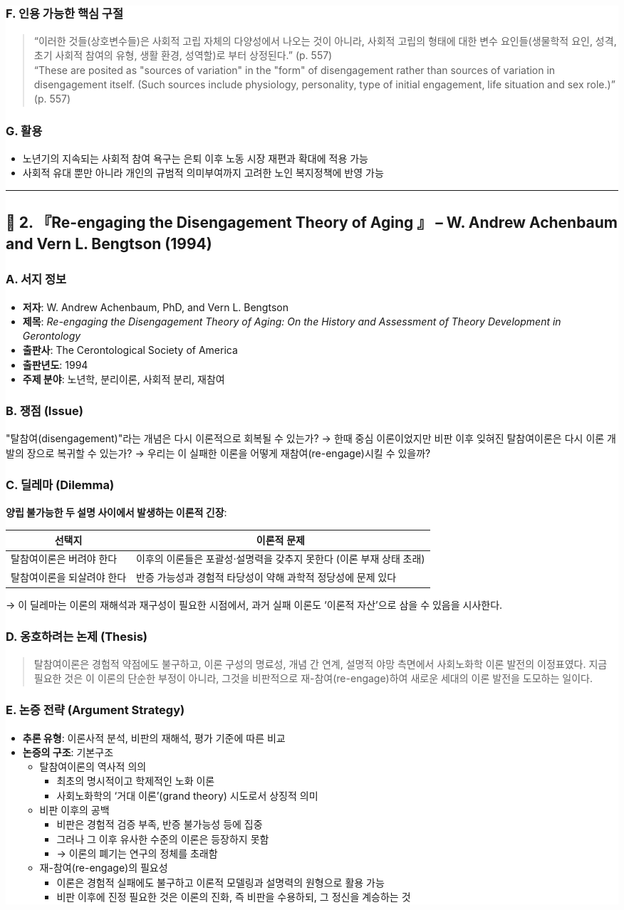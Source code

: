 
### F. 인용 가능한 핵심 구절
> “이러한 것들(상호변수들)은 사회적 고립 자체의 다양성에서 나오는 것이 아니라, 사회적 고립의 형태에 대한 변수 요인들(생물학적 요인, 성격, 초기 사회적 참여의 유형, 생활 환경, 성역할)로 부터 상정된다.” (p. 557)  
> “These are posited as "sources  of variation" in the "form" of disengagement rather than sources of variation in disengagement itself. (Such sources include physiology, personality, type of initial engagement, life  situation and sex role.)” (p. 557)


### G. 활용
- 노년기의 지속되는 사회적 참여 욕구는 은퇴 이후 노동 시장 재편과 확대에 적용 가능
- 사회적 유대 뿐만 아니라 개인의 규범적 의미부여까지 고려한 노인 복지정책에 반영 가능

---

## 📘 2. 『Re-engaging the Disengagement Theory of Aging 』 – W. Andrew Achenbaum and Vern L. Bengtson (1994)

### A. 서지 정보  
- **저자**: W. Andrew Achenbaum, PhD, and Vern L. Bengtson 
- **제목**: *Re-engaging the Disengagement Theory of Aging: On the History and Assessment of Theory Development in Gerontology*  
- **출판사**: The Cerontological Society of America  
- **출판년도**: 1994  
- **주제 분야**: 노년학, 분리이론, 사회적 분리, 재참여


### B. 쟁점 (Issue)  
"탈참여(disengagement)"라는 개념은 다시 이론적으로 회복될 수 있는가?
→ 한때 중심 이론이었지만 비판 이후 잊혀진 탈참여이론은 다시 이론 개발의 장으로 복귀할 수 있는가?
→ 우리는 이 실패한 이론을 어떻게 재참여(re-engage)시킬 수 있을까?


### C. 딜레마 (Dilemma)  
**양립 불가능한 두 설명 사이에서 발생하는 이론적 긴장**:

| 선택지 | 이론적 문제 |
|--------|-------------|
| 탈참여이론은 버려야 한다 | 이후의 이론들은 포괄성·설명력을 갖추지 못한다 (이론 부재 상태 초래) |
| 탈참여이론을 되살려야 한다 | 반증 가능성과 경험적 타당성이 약해 과학적 정당성에 문제 있다 |

→ 이 딜레마는 이론의 재해석과 재구성이 필요한 시점에서, 과거 실패 이론도 ‘이론적 자산’으로 삼을 수 있음을 시사한다.   


### D. 옹호하려는 논제 (Thesis)  
>  탈참여이론은 경험적 약점에도 불구하고, 이론 구성의 명료성, 개념 간 연계, 설명적 야망 측면에서 사회노화학 이론 발전의 이정표였다. 지금 필요한 것은 이 이론의 단순한 부정이 아니라, 그것을 비판적으로 재-참여(re-engage)하여 새로운 세대의 이론 발전을 도모하는 일이다.


### E. 논증 전략 (Argument Strategy)  
- **추론 유형**: 이론사적 분석, 비판의 재해석, 평가 기준에 따른 비교
- **논증의 구조**:
  기본구조
  - 탈참여이론의 역사적 의의
    - 최초의 명시적이고 학제적인 노화 이론
    - 사회노화학의 ‘거대 이론’(grand theory) 시도로서 상징적 의미
  - 비판 이후의 공백
    - 비판은 경험적 검증 부족, 반증 불가능성 등에 집중
    - 그러나 그 이후 유사한 수준의 이론은 등장하지 못함
    - → 이론의 폐기는 연구의 정체를 초래함
  - 재-참여(re-engage)의 필요성
    - 이론은 경험적 실패에도 불구하고 이론적 모델링과 설명력의 원형으로 활용 가능
    - 비판 이후에 진정 필요한 것은 이론의 진화, 즉 비판을 수용하되, 그 정신을 계승하는 것
